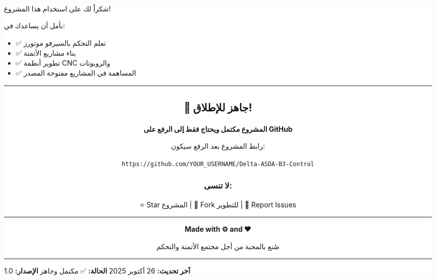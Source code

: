 شكراً لك على استخدام هذا المشروع!

نأمل أن يساعدك في:
- ✅ تعلم التحكم بالسيرفو موتورز
- ✅ بناء مشاريع الأتمتة
- ✅ تطوير أنظمة CNC والروبوتات
- ✅ المساهمة في المشاريع مفتوحة المصدر

---

<div align="center">

## 🌟 جاهز للإطلاق!

**المشروع مكتمل ويحتاج فقط إلى الرفع على GitHub**

رابط المشروع بعد الرفع سيكون:
```
https://github.com/YOUR_USERNAME/Delta-ASDA-B3-Control
```

### لا تنسى:
⭐ Star المشروع | 🍴 Fork للتطوير | 🐛 Report Issues

---

**Made with ⚙️ and ❤️**

صُنع بالمحبة من أجل مجتمع الأتمتة والتحكم

</div>

---

**آخر تحديث:** 26 أكتوبر 2025
**الحالة:** ✅ مكتمل وجاهز
**الإصدار:** 1.0
